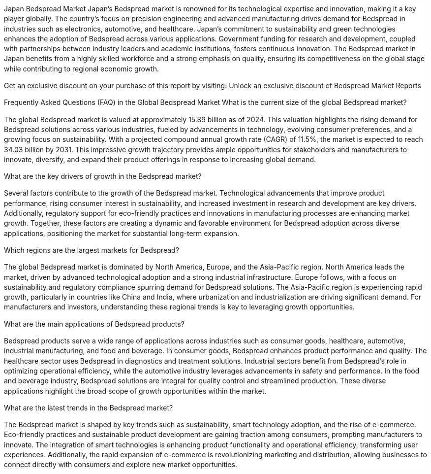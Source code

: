 Japan Bedspread Market
Japan’s Bedspread market is renowned for its technological expertise and innovation, making it a key player globally. The country’s focus on precision engineering and advanced manufacturing drives demand for Bedspread in industries such as electronics, automotive, and healthcare. Japan’s commitment to sustainability and green technologies enhances the adoption of Bedspread across various applications. Government funding for research and development, coupled with partnerships between industry leaders and academic institutions, fosters continuous innovation. The Bedspread market in Japan benefits from a highly skilled workforce and a strong emphasis on quality, ensuring its competitiveness on the global stage while contributing to regional economic growth.

Get an exclusive discount on your purchase of this report by visiting: Unlock an exclusive discount of Bedspread Market Reports 

Frequently Asked Questions (FAQ) in the Global Bedspread Market
What is the current size of the global Bedspread market?

The global Bedspread market is valued at approximately 15.89 billion as of 2024. This valuation highlights the rising demand for Bedspread solutions across various industries, fueled by advancements in technology, evolving consumer preferences, and a growing focus on sustainability. With a projected compound annual growth rate (CAGR) of 11.5%, the market is expected to reach 34.03 billion by 2031. This impressive growth trajectory provides ample opportunities for stakeholders and manufacturers to innovate, diversify, and expand their product offerings in response to increasing global demand.

What are the key drivers of growth in the Bedspread market?

Several factors contribute to the growth of the Bedspread market. Technological advancements that improve product performance, rising consumer interest in sustainability, and increased investment in research and development are key drivers. Additionally, regulatory support for eco-friendly practices and innovations in manufacturing processes are enhancing market growth. Together, these factors are creating a dynamic and favorable environment for Bedspread adoption across diverse applications, positioning the market for substantial long-term expansion.

Which regions are the largest markets for Bedspread?

The global Bedspread market is dominated by North America, Europe, and the Asia-Pacific region. North America leads the market, driven by advanced technological adoption and a strong industrial infrastructure. Europe follows, with a focus on sustainability and regulatory compliance spurring demand for Bedspread solutions. The Asia-Pacific region is experiencing rapid growth, particularly in countries like China and India, where urbanization and industrialization are driving significant demand. For manufacturers and investors, understanding these regional trends is key to leveraging growth opportunities.

What are the main applications of Bedspread products?

Bedspread products serve a wide range of applications across industries such as consumer goods, healthcare, automotive, industrial manufacturing, and food and beverage. In consumer goods, Bedspread enhances product performance and quality. The healthcare sector uses Bedspread in diagnostics and treatment solutions. Industrial sectors benefit from Bedspread’s role in optimizing operational efficiency, while the automotive industry leverages advancements in safety and performance. In the food and beverage industry, Bedspread solutions are integral for quality control and streamlined production. These diverse applications highlight the broad scope of growth opportunities within the market.

What are the latest trends in the Bedspread market?

The Bedspread market is shaped by key trends such as sustainability, smart technology adoption, and the rise of e-commerce. Eco-friendly practices and sustainable product development are gaining traction among consumers, prompting manufacturers to innovate. The integration of smart technologies is enhancing product functionality and operational efficiency, transforming user experiences. Additionally, the rapid expansion of e-commerce is revolutionizing marketing and distribution, allowing businesses to connect directly with consumers and explore new market opportunities.
